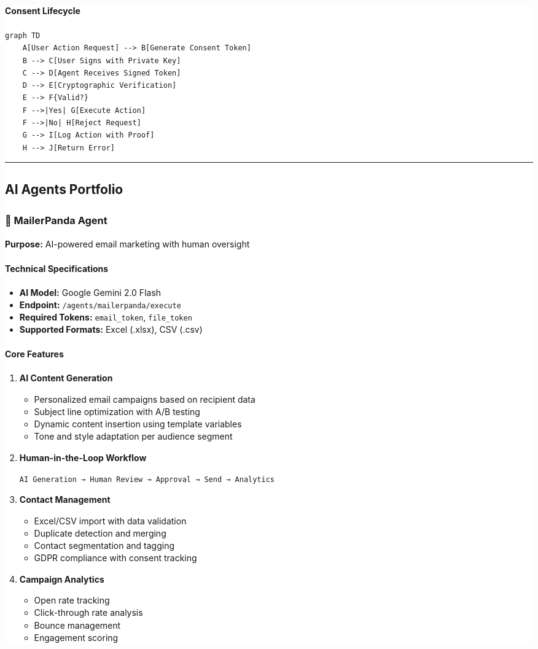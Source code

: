 #### Consent Lifecycle

```mermaid
graph TD
    A[User Action Request] --> B[Generate Consent Token]
    B --> C[User Signs with Private Key]
    C --> D[Agent Receives Signed Token]
    D --> E[Cryptographic Verification]
    E --> F{Valid?}
    F -->|Yes| G[Execute Action]
    F -->|No| H[Reject Request]
    G --> I[Log Action with Proof]
    H --> J[Return Error]
```

---

## AI Agents Portfolio

### 📧 MailerPanda Agent

**Purpose:** AI-powered email marketing with human oversight

#### Technical Specifications
- **AI Model:** Google Gemini 2.0 Flash
- **Endpoint:** `/agents/mailerpanda/execute`
- **Required Tokens:** `email_token`, `file_token`
- **Supported Formats:** Excel (.xlsx), CSV (.csv)

#### Core Features

1. **AI Content Generation**
   - Personalized email campaigns based on recipient data
   - Subject line optimization with A/B testing
   - Dynamic content insertion using template variables
   - Tone and style adaptation per audience segment

2. **Human-in-the-Loop Workflow**
   ```
   AI Generation → Human Review → Approval → Send → Analytics
   ```

3. **Contact Management**
   - Excel/CSV import with data validation
   - Duplicate detection and merging
   - Contact segmentation and tagging
   - GDPR compliance with consent tracking

4. **Campaign Analytics**
   - Open rate tracking
   - Click-through rate analysis
   - Bounce management
   - Engagement scoring
